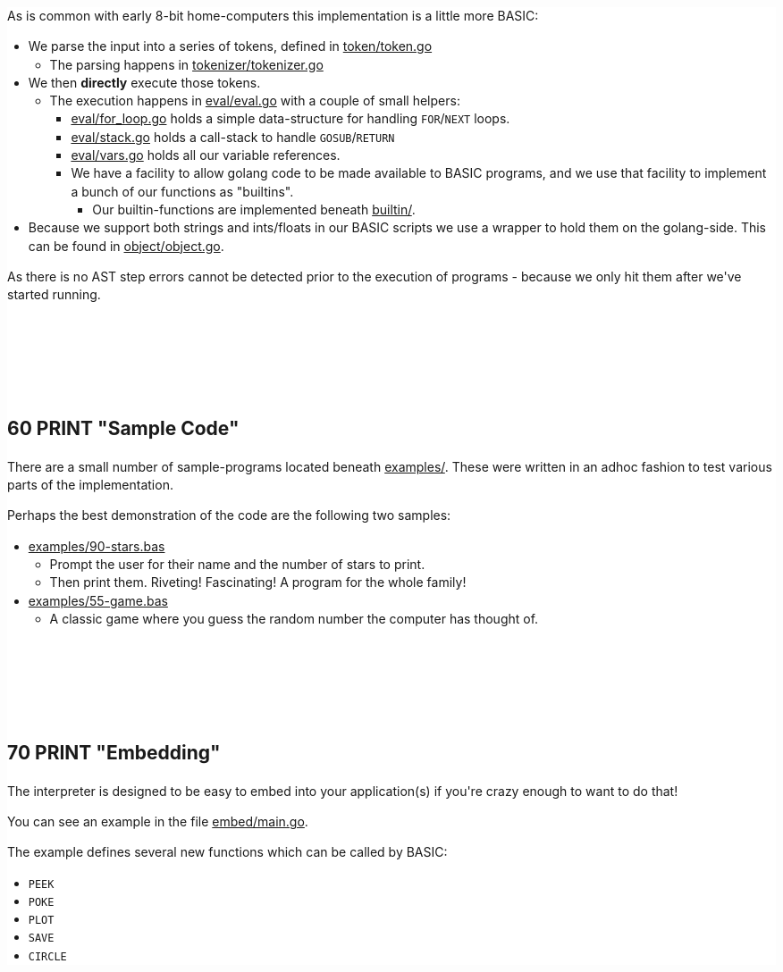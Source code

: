As is common with early 8-bit home-computers this implementation is a little more BASIC:

* We parse the input into a series of tokens, defined in [token/token.go](token/token.go)
  * The parsing happens in [tokenizer/tokenizer.go](tokenizer/tokenizer.go)
* We then __directly__ execute those tokens.
  * The execution happens in [eval/eval.go](eval/eval.go) with a couple of small helpers:
    * [eval/for_loop.go](eval/for_loop.go) holds a simple data-structure for handling `FOR`/`NEXT` loops.
    * [eval/stack.go](eval/stack.go) holds a call-stack to handle `GOSUB`/`RETURN`
    * [eval/vars.go](eval/vars.go) holds all our variable references.
    * We have a facility to allow golang code to be made available to BASIC programs, and we use that facility to implement a bunch of our functions as "builtins".
      * Our builtin-functions are implemented beneath [builtin/](builtin/).
* Because we support both strings and ints/floats in our BASIC scripts we use a wrapper to hold them on the golang-side.  This can be found in [object/object.go](object/object.go).

As there is no AST step errors cannot be detected prior to the execution of programs - because we only hit them after we've started running.


<br />
<br />
<br />
<br />


## 60 PRINT "Sample Code"

There are a small number of sample-programs located beneath [examples/](examples/).   These were written in an adhoc fashion to test various parts of the implementation.

Perhaps the best demonstration of the code are the following two samples:

* [examples/90-stars.bas](examples/90-stars.bas)
  * Prompt the user for their name and the number of stars to print.
  * Then print them.  Riveting!  Fascinating!  A program for the whole family!
* [examples/55-game.bas](examples/55-game.bas)
  * A classic game where you guess the random number the computer has thought of.

<br />
<br />
<br />
<br />


## 70 PRINT "Embedding"

The interpreter is designed to be easy to embed into your application(s)
if you're crazy enough to want to do that!

You can see an example in the file [embed/main.go](embed/main.go).

The example defines several new functions which can be called by BASIC:

* `PEEK`
* `POKE`
* `PLOT`
* `SAVE`
* `CIRCLE`
